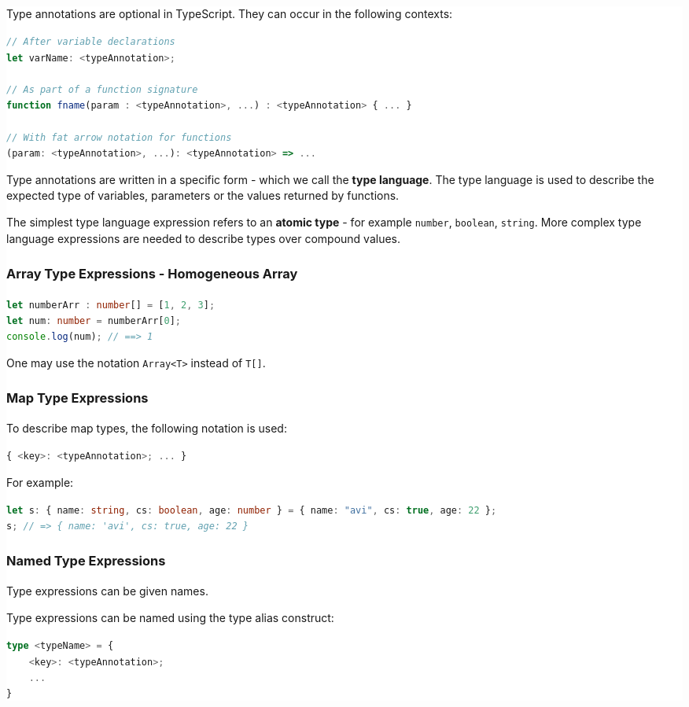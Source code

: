 Type annotations are optional in TypeScript. They can occur in the following contexts:

```typescript
// After variable declarations
let varName: <typeAnnotation>; 

// As part of a function signature
function fname(param : <typeAnnotation>, ...) : <typeAnnotation> { ... } 

// With fat arrow notation for functions
(param: <typeAnnotation>, ...): <typeAnnotation> => ...
```

Type annotations are written in a specific form - which we call the **type language**. 
The type language is used to describe the expected type of variables, parameters or the values returned by functions.

The simplest type language expression refers to an **atomic type** - for example `number`, `boolean`, `string`. 
More complex type language expressions are needed to describe types over compound values.

### Array Type Expressions - Homogeneous Array


```typescript
let numberArr : number[] = [1, 2, 3];
let num: number = numberArr[0];
console.log(num); // ==> 1
```

One may use the notation `Array<T>` instead of `T[]`.

### Map Type Expressions

To describe map types, the following notation is used:

```typescript
{ <key>: <typeAnnotation>; ... }
```

For example:

```typescript
let s: { name: string, cs: boolean, age: number } = { name: "avi", cs: true, age: 22 };
s; // => { name: 'avi', cs: true, age: 22 }
```

### Named Type Expressions

Type expressions can be given names. 

Type expressions can be named using the type alias construct:

```typescript
type <typeName> = {
    <key>: <typeAnnotation>;
    ...
}
```

